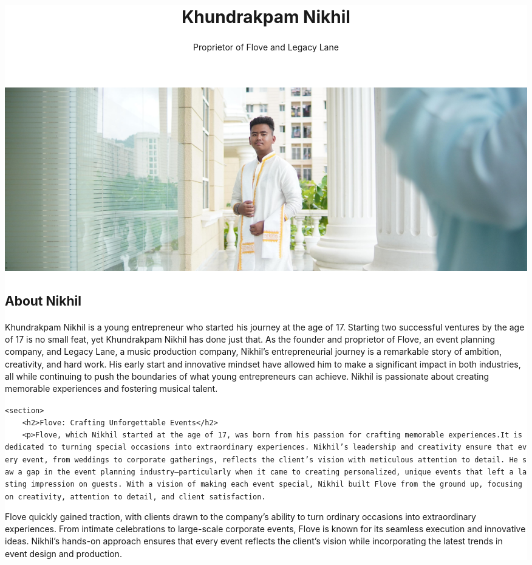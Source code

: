<header>
    <h1>Khundrakpam Nikhil</h1>
    <p>Proprietor of Flove and Legacy Lane</p>
</header>

<div class="container">
<center>    
    <img src="nikhil.jpg" alt="Khundrakpam Nikhil" height="100%" width="100% "> <!-- Replace 'profile.jpg' with the path to your image -->
</center>    
    <section>
        <h2>About Nikhil</h2>
        <p>Khundrakpam Nikhil is a young entrepreneur who started his journey at the age of 17. Starting two successful ventures by the age of 17 is no small feat, yet Khundrakpam Nikhil has done just that. As the founder and proprietor of Flove, an event planning company, and Legacy Lane, a music production company, Nikhil’s entrepreneurial journey is a remarkable story of ambition, creativity, and hard work. His early start and innovative mindset have allowed him to make a significant impact in both industries, all while continuing to push the boundaries of what young entrepreneurs can achieve.
Nikhil is passionate about creating memorable experiences and fostering musical talent.</p>
    </section>

    <section>
        <h2>Flove: Crafting Unforgettable Events</h2>
        <p>Flove, which Nikhil started at the age of 17, was born from his passion for crafting memorable experiences.It is dedicated to turning special occasions into extraordinary experiences. Nikhil’s leadership and creativity ensure that every event, from weddings to corporate gatherings, reflects the client’s vision with meticulous attention to detail. He saw a gap in the event planning industry—particularly when it came to creating personalized, unique events that left a lasting impression on guests. With a vision of making each event special, Nikhil built Flove from the ground up, focusing on creativity, attention to detail, and client satisfaction.

Flove quickly gained traction, with clients drawn to the company’s ability to turn ordinary occasions into extraordinary experiences. From intimate celebrations to large-scale corporate events, Flove is known for its seamless execution and innovative ideas. Nikhil’s hands-on approach ensures that every event reflects the client’s vision while incorporating the latest trends in event design and production.</p>
    </section>
